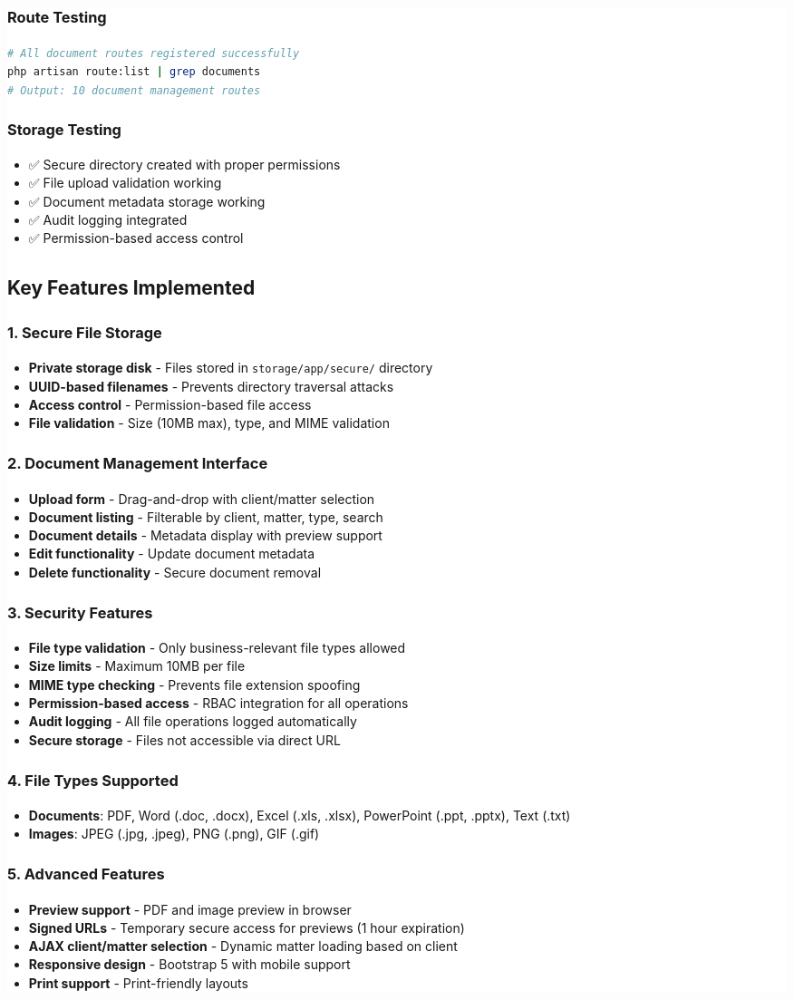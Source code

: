 ### **Route Testing**
```bash
# All document routes registered successfully
php artisan route:list | grep documents
# Output: 10 document management routes
```

### **Storage Testing**
- ✅ Secure directory created with proper permissions
- ✅ File upload validation working
- ✅ Document metadata storage working
- ✅ Audit logging integrated
- ✅ Permission-based access control

## Key Features Implemented

### **1. Secure File Storage**
- **Private storage disk** - Files stored in `storage/app/secure/` directory
- **UUID-based filenames** - Prevents directory traversal attacks
- **Access control** - Permission-based file access
- **File validation** - Size (10MB max), type, and MIME validation

### **2. Document Management Interface**
- **Upload form** - Drag-and-drop with client/matter selection
- **Document listing** - Filterable by client, matter, type, search
- **Document details** - Metadata display with preview support
- **Edit functionality** - Update document metadata
- **Delete functionality** - Secure document removal

### **3. Security Features**
- **File type validation** - Only business-relevant file types allowed
- **Size limits** - Maximum 10MB per file
- **MIME type checking** - Prevents file extension spoofing
- **Permission-based access** - RBAC integration for all operations
- **Audit logging** - All file operations logged automatically
- **Secure storage** - Files not accessible via direct URL

### **4. File Types Supported**
- **Documents**: PDF, Word (.doc, .docx), Excel (.xls, .xlsx), PowerPoint (.ppt, .pptx), Text (.txt)
- **Images**: JPEG (.jpg, .jpeg), PNG (.png), GIF (.gif)

### **5. Advanced Features**
- **Preview support** - PDF and image preview in browser
- **Signed URLs** - Temporary secure access for previews (1 hour expiration)
- **AJAX client/matter selection** - Dynamic matter loading based on client
- **Responsive design** - Bootstrap 5 with mobile support
- **Print support** - Print-friendly layouts
